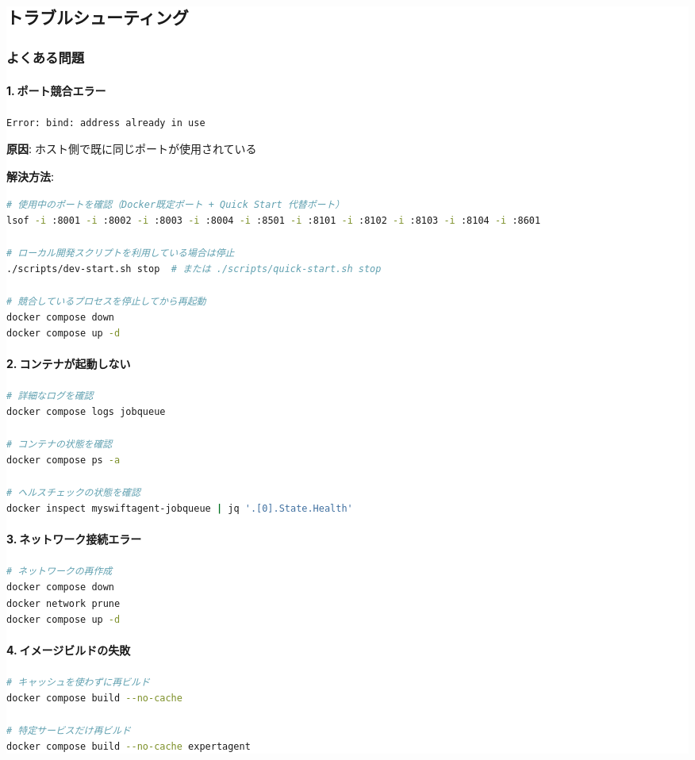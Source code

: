 ## トラブルシューティング

### よくある問題

#### 1. ポート競合エラー

```
Error: bind: address already in use
```

**原因**: ホスト側で既に同じポートが使用されている

**解決方法**:
```bash
# 使用中のポートを確認（Docker既定ポート + Quick Start 代替ポート）
lsof -i :8001 -i :8002 -i :8003 -i :8004 -i :8501 -i :8101 -i :8102 -i :8103 -i :8104 -i :8601

# ローカル開発スクリプトを利用している場合は停止
./scripts/dev-start.sh stop  # または ./scripts/quick-start.sh stop

# 競合しているプロセスを停止してから再起動
docker compose down
docker compose up -d
```

#### 2. コンテナが起動しない

```bash
# 詳細なログを確認
docker compose logs jobqueue

# コンテナの状態を確認
docker compose ps -a

# ヘルスチェックの状態を確認
docker inspect myswiftagent-jobqueue | jq '.[0].State.Health'
```

#### 3. ネットワーク接続エラー

```bash
# ネットワークの再作成
docker compose down
docker network prune
docker compose up -d
```

#### 4. イメージビルドの失敗

```bash
# キャッシュを使わずに再ビルド
docker compose build --no-cache

# 特定サービスだけ再ビルド
docker compose build --no-cache expertagent
```
